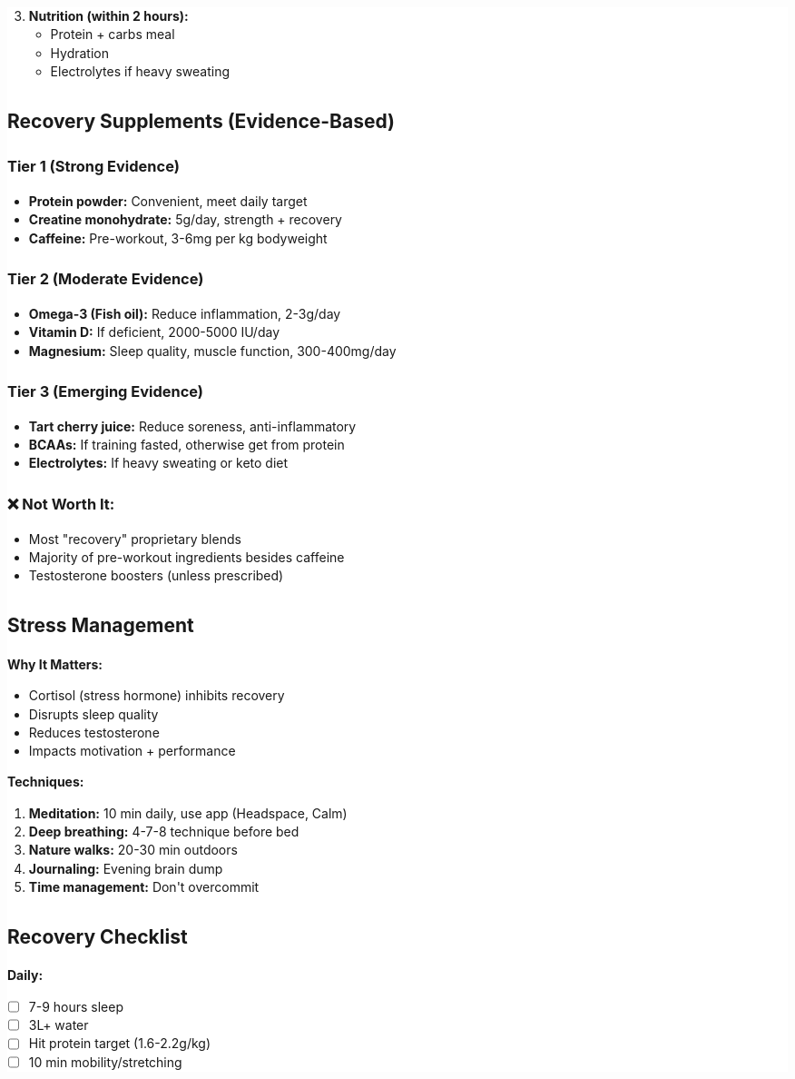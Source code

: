 3. **Nutrition (within 2 hours):**
   - Protein + carbs meal
   - Hydration
   - Electrolytes if heavy sweating

## Recovery Supplements (Evidence-Based)

### Tier 1 (Strong Evidence)
- **Protein powder:** Convenient, meet daily target
- **Creatine monohydrate:** 5g/day, strength + recovery
- **Caffeine:** Pre-workout, 3-6mg per kg bodyweight

### Tier 2 (Moderate Evidence)
- **Omega-3 (Fish oil):** Reduce inflammation, 2-3g/day
- **Vitamin D:** If deficient, 2000-5000 IU/day
- **Magnesium:** Sleep quality, muscle function, 300-400mg/day

### Tier 3 (Emerging Evidence)
- **Tart cherry juice:** Reduce soreness, anti-inflammatory
- **BCAAs:** If training fasted, otherwise get from protein
- **Electrolytes:** If heavy sweating or keto diet

### ❌ Not Worth It:
- Most "recovery" proprietary blends
- Majority of pre-workout ingredients besides caffeine
- Testosterone boosters (unless prescribed)

## Stress Management

**Why It Matters:**
- Cortisol (stress hormone) inhibits recovery
- Disrupts sleep quality
- Reduces testosterone
- Impacts motivation + performance

**Techniques:**
1. **Meditation:** 10 min daily, use app (Headspace, Calm)
2. **Deep breathing:** 4-7-8 technique before bed
3. **Nature walks:** 20-30 min outdoors
4. **Journaling:** Evening brain dump
5. **Time management:** Don't overcommit

## Recovery Checklist

**Daily:**
- [ ] 7-9 hours sleep
- [ ] 3L+ water
- [ ] Hit protein target (1.6-2.2g/kg)
- [ ] 10 min mobility/stretching
